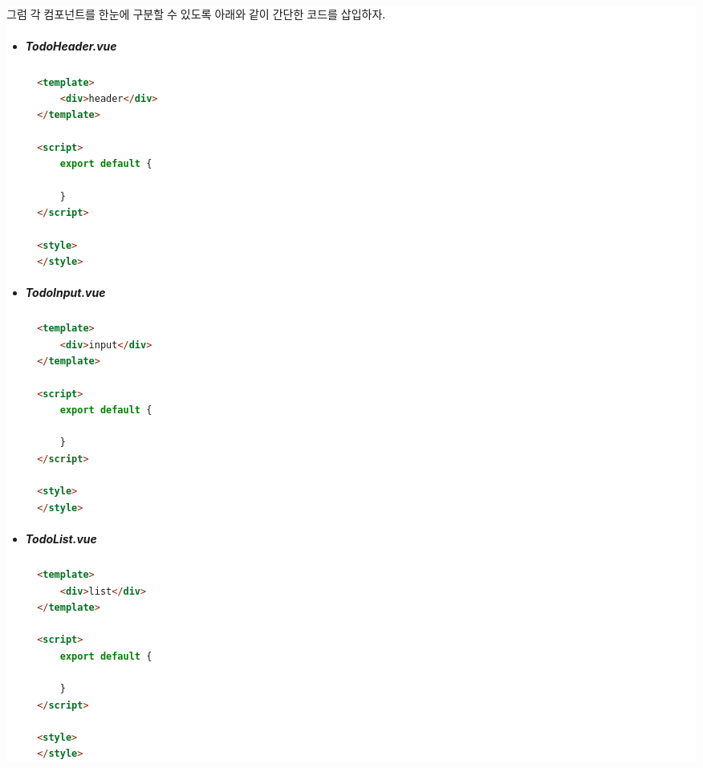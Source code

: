 

그럼 각 컴포넌트를 한눈에 구분할 수 있도록 아래와 같이 간단한 코드를 삽입하자.

* ##### TodoHeader.vue

  ```html
    <template>
        <div>header</div>
    </template>
    
    <script>
        export default {
            
        }
    </script>
    
    <style>
    </style>
  ```

  

* ##### TodoInput.vue

  ```html
    <template>
        <div>input</div>
    </template>
    
    <script>
        export default {
            
        }
    </script>
    
    <style>
    </style>
  ```

  

* ##### TodoList.vue

  ```html
    <template>
        <div>list</div>
    </template>
    
    <script>
        export default {
            
        }
    </script>
    
    <style>
    </style>
  ```
